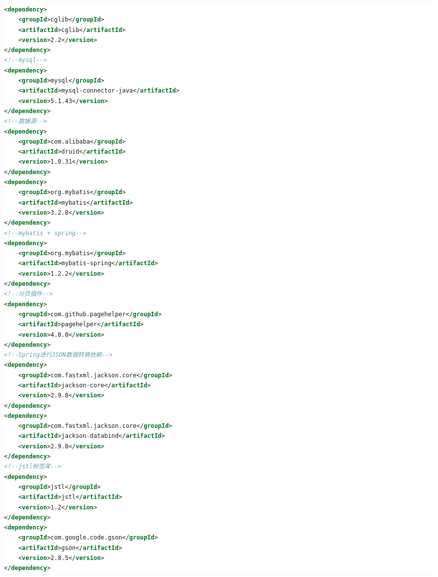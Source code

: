 ```xml
<dependency>
    <groupId>cglib</groupId>
    <artifactId>cglib</artifactId>
    <version>2.2</version>
</dependency>
<!--mysql-->
<dependency>
    <groupId>mysql</groupId>
    <artifactId>mysql-connector-java</artifactId>
    <version>5.1.43</version>
</dependency>
<!--数据源-->
<dependency>
    <groupId>com.alibaba</groupId>
    <artifactId>druid</artifactId>
    <version>1.0.31</version>
</dependency>
<dependency>
    <groupId>org.mybatis</groupId>
    <artifactId>mybatis</artifactId>
    <version>3.2.8</version>
</dependency>
<!--mybatis + spring-->
<dependency>
    <groupId>org.mybatis</groupId>
    <artifactId>mybatis-spring</artifactId>
    <version>1.2.2</version>
</dependency>
<!--分页插件-->
<dependency>
    <groupId>com.github.pagehelper</groupId>
    <artifactId>pagehelper</artifactId>
    <version>4.0.0</version>
</dependency>
<!--Spring进行JSON数据转换依赖-->
<dependency>
    <groupId>com.fastxml.jackson.core</groupId>
    <artifactId>jackson-core</artifactId>
    <version>2.9.8</version>
</dependency>
<dependency>
    <groupId>com.fastxml.jackson.core</groupId>
    <artifactId>jackson-databind</artifactId>
    <version>2.9.8</version>
</dependency>
<!--jstl标签库-->
<dependency>
    <groupId>jstl</groupId>
    <artifactId>jstl</artifactId>
    <version>1.2</version>
</dependency>
<dependency>
    <groupId>com.google.code.gson</groupId>
    <artifactId>gson</artifactId>
    <version>2.8.5</version>
</dependency>
```
